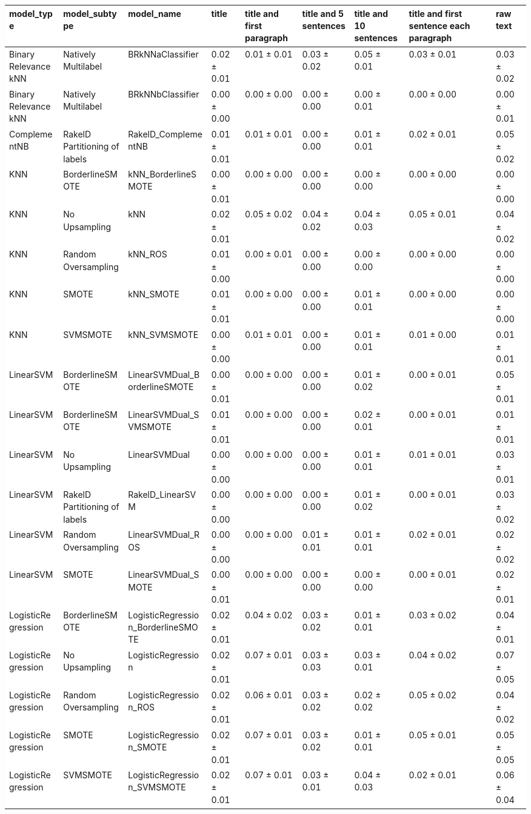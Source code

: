 | model_type                      | model_subtype                 | model_name                                   | title           | title and first paragraph   | title and 5 sentences   | title and 10 sentences   | title and first sentence each paragraph   | raw text            |
|:--------------------------------|:------------------------------|:---------------------------------------------|:----------------|:----------------------------|:------------------------|:-------------------------|:------------------------------------------|:--------------------|
| Binary Relevance kNN            | Natively Multilabel           | BRkNNaClassifier                             | 0.02 $\pm$ 0.01 | 0.01 $\pm$ 0.01             | 0.03 $\pm$ 0.02         | 0.05 $\pm$ 0.01          | 0.03 $\pm$ 0.01                           | 0.03 $\pm$ 0.02     |
| Binary Relevance kNN            | Natively Multilabel           | BRkNNbClassifier                             | 0.00 $\pm$ 0.00 | 0.00 $\pm$ 0.00             | 0.00 $\pm$ 0.00         | 0.00 $\pm$ 0.01          | 0.00 $\pm$ 0.00                           | 0.00 $\pm$ 0.01     |
| ComplementNB                    | RakelD Partitioning of labels | RakelD_ComplementNB                          | 0.01 $\pm$ 0.01 | 0.01 $\pm$ 0.01             | 0.00 $\pm$ 0.00         | 0.01 $\pm$ 0.01          | 0.02 $\pm$ 0.01                           | 0.05 $\pm$ 0.02     |
| KNN                             | BorderlineSMOTE               | kNN_BorderlineSMOTE                          | 0.00 $\pm$ 0.01 | 0.00 $\pm$ 0.00             | 0.00 $\pm$ 0.00         | 0.00 $\pm$ 0.00          | 0.00 $\pm$ 0.00                           | 0.00 $\pm$ 0.00     |
| KNN                             | No Upsampling                 | kNN                                          | 0.02 $\pm$ 0.01 | 0.05 $\pm$ 0.02             | 0.04 $\pm$ 0.02         | 0.04 $\pm$ 0.03          | 0.05 $\pm$ 0.01                           | 0.04 $\pm$ 0.02     |
| KNN                             | Random Oversampling           | kNN_ROS                                      | 0.01 $\pm$ 0.00 | 0.00 $\pm$ 0.01             | 0.00 $\pm$ 0.00         | 0.00 $\pm$ 0.00          | 0.00 $\pm$ 0.00                           | 0.00 $\pm$ 0.00     |
| KNN                             | SMOTE                         | kNN_SMOTE                                    | 0.01 $\pm$ 0.01 | 0.00 $\pm$ 0.00             | 0.00 $\pm$ 0.00         | 0.01 $\pm$ 0.01          | 0.00 $\pm$ 0.00                           | 0.00 $\pm$ 0.00     |
| KNN                             | SVMSMOTE                      | kNN_SVMSMOTE                                 | 0.00 $\pm$ 0.00 | 0.01 $\pm$ 0.01             | 0.00 $\pm$ 0.00         | 0.01 $\pm$ 0.01          | 0.01 $\pm$ 0.00                           | 0.01 $\pm$ 0.01     |
| LinearSVM                       | BorderlineSMOTE               | LinearSVMDual_BorderlineSMOTE                | 0.00 $\pm$ 0.01 | 0.00 $\pm$ 0.00             | 0.00 $\pm$ 0.00         | 0.01 $\pm$ 0.02          | 0.00 $\pm$ 0.01                           | 0.05 $\pm$ 0.01     |
| LinearSVM                       | BorderlineSMOTE               | LinearSVMDual_SVMSMOTE                       | 0.01 $\pm$ 0.01 | 0.00 $\pm$ 0.00             | 0.00 $\pm$ 0.00         | 0.02 $\pm$ 0.01          | 0.00 $\pm$ 0.01                           | 0.01 $\pm$ 0.01     |
| LinearSVM                       | No Upsampling                 | LinearSVMDual                                | 0.00 $\pm$ 0.00 | 0.00 $\pm$ 0.00             | 0.00 $\pm$ 0.00         | 0.01 $\pm$ 0.01          | 0.01 $\pm$ 0.01                           | 0.03 $\pm$ 0.01     |
| LinearSVM                       | RakelD Partitioning of labels | RakelD_LinearSVM                             | 0.00 $\pm$ 0.00 | 0.00 $\pm$ 0.00             | 0.00 $\pm$ 0.00         | 0.01 $\pm$ 0.02          | 0.00 $\pm$ 0.01                           | 0.03 $\pm$ 0.02     |
| LinearSVM                       | Random Oversampling           | LinearSVMDual_ROS                            | 0.00 $\pm$ 0.00 | 0.00 $\pm$ 0.00             | 0.01 $\pm$ 0.01         | 0.01 $\pm$ 0.01          | 0.02 $\pm$ 0.01                           | 0.02 $\pm$ 0.02     |
| LinearSVM                       | SMOTE                         | LinearSVMDual_SMOTE                          | 0.00 $\pm$ 0.01 | 0.00 $\pm$ 0.00             | 0.00 $\pm$ 0.00         | 0.00 $\pm$ 0.00          | 0.00 $\pm$ 0.01                           | 0.02 $\pm$ 0.01     |
| LogisticRegression              | BorderlineSMOTE               | LogisticRegression_BorderlineSMOTE           | 0.02 $\pm$ 0.01 | 0.04 $\pm$ 0.02             | 0.03 $\pm$ 0.02         | 0.01 $\pm$ 0.01          | 0.03 $\pm$ 0.02                           | 0.04 $\pm$ 0.01     |
| LogisticRegression              | No Upsampling                 | LogisticRegression                           | 0.02 $\pm$ 0.01 | 0.07 $\pm$ 0.01             | 0.03 $\pm$ 0.03         | 0.03 $\pm$ 0.01          | 0.04 $\pm$ 0.02                           | 0.07 $\pm$ 0.05     |
| LogisticRegression              | Random Oversampling           | LogisticRegression_ROS                       | 0.02 $\pm$ 0.01 | 0.06 $\pm$ 0.01             | 0.03 $\pm$ 0.02         | 0.02 $\pm$ 0.02          | 0.05 $\pm$ 0.02                           | 0.04 $\pm$ 0.02     |
| LogisticRegression              | SMOTE                         | LogisticRegression_SMOTE                     | 0.02 $\pm$ 0.01 | 0.07 $\pm$ 0.01             | 0.03 $\pm$ 0.02         | 0.01 $\pm$ 0.01          | 0.05 $\pm$ 0.01                           | 0.05 $\pm$ 0.05     |
| LogisticRegression              | SVMSMOTE                      | LogisticRegression_SVMSMOTE                  | 0.02 $\pm$ 0.01 | 0.07 $\pm$ 0.01             | 0.03 $\pm$ 0.01         | 0.04 $\pm$ 0.03          | 0.02 $\pm$ 0.01                           | 0.06 $\pm$ 0.04     |